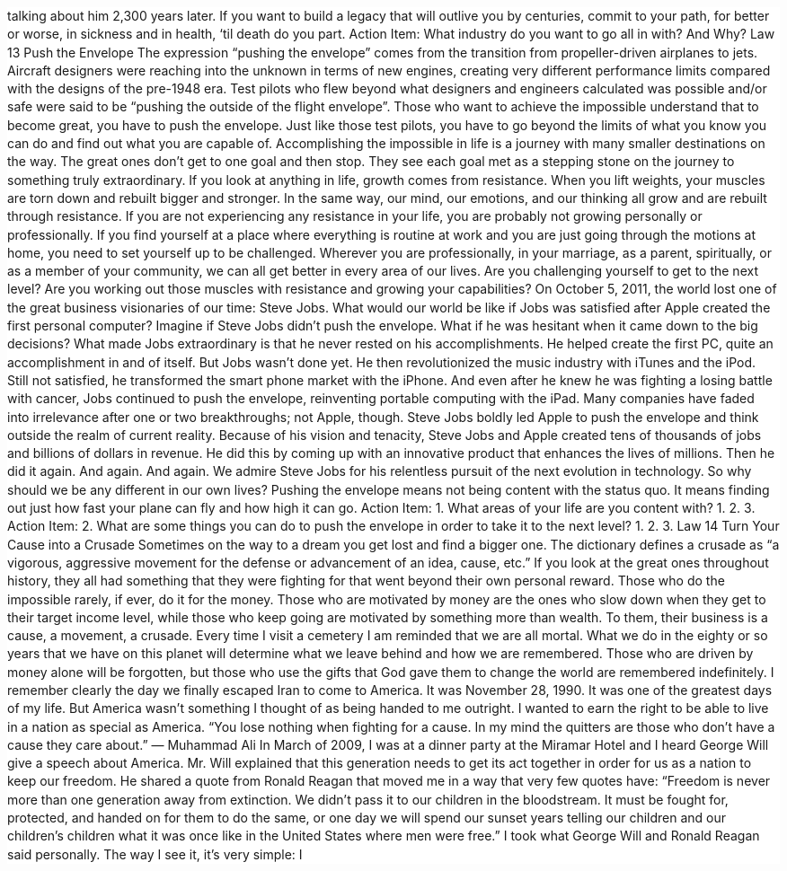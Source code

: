talking about him 2,300 years later. If you want to build a legacy that will outlive you by centuries, commit to your path, for better or worse, in sickness and in health, ‘til death do you part. Action Item: What industry do you want to go all in with? And Why? Law 13 Push the Envelope The expression “pushing the envelope” comes from the transition from propeller-driven airplanes to jets. Aircraft designers were reaching into the unknown in terms of new engines, creating very different performance limits compared with the designs of the pre-1948 era. Test pilots who flew beyond what designers and engineers calculated was possible and/or safe were said to be “pushing the outside of the flight envelope”. Those who want to achieve the impossible understand that to become great, you have to push the envelope. Just like those test pilots, you have to go beyond the limits of what you know you can do and find out what you are capable of. Accomplishing the impossible in life is a journey with many smaller destinations on the way. The great ones don’t get to one goal and then stop. They see each goal met as a stepping stone on the journey to something truly extraordinary. If you look at anything in life, growth comes from resistance. When you lift weights, your muscles are torn down and rebuilt bigger and stronger. In the same way, our mind, our emotions, and our thinking all grow and are rebuilt through resistance. If you are not experiencing any resistance in your life, you are probably not growing personally or professionally. If you find yourself at a place where everything is routine at work and you are just going through the motions at home, you need to set yourself up to be challenged. Wherever you are professionally, in your marriage, as a parent, spiritually, or as a member of your community, we can all get better in every area of our lives. Are you challenging yourself to get to the next level? Are you working out those muscles with resistance and growing your capabilities? On October 5, 2011, the world lost one of the great business visionaries of our time: Steve Jobs. What would our world be like if Jobs was satisfied after Apple created the first personal computer? Imagine if Steve Jobs didn’t push the envelope. What if he was hesitant when it came down to the big decisions? What made Jobs extraordinary is that he never rested on his accomplishments. He helped create the first PC, quite an accomplishment in and of itself. But Jobs wasn’t done yet. He then revolutionized the music industry with iTunes and the iPod. Still not satisfied, he transformed the smart phone market with the iPhone. And even after he knew he was fighting a losing battle with cancer, Jobs continued to push the envelope, reinventing portable computing with the iPad. Many companies have faded into irrelevance after one or two breakthroughs; not Apple, though. Steve Jobs boldly led Apple to push the envelope and think outside the realm of current reality. Because of his vision and tenacity, Steve Jobs and Apple created tens of thousands of jobs and billions of dollars in revenue. He did this by coming up with an innovative product that enhances the lives of millions. Then he did it again. And again. And again. We admire Steve Jobs for his relentless pursuit of the next evolution in technology. So why should we be any different in our own lives? Pushing the envelope means not being content with the status quo. It means finding out just how fast your plane can fly and how high it can go. Action Item: 1. What areas of your life are you content with? 1. 2. 3. Action Item: 2. What are some things you can do to push the envelope in order to take it to the next level? 1. 2. 3. Law 14 Turn Your Cause into a Crusade Sometimes on the way to a dream you get lost and find a bigger one. The dictionary defines a crusade as “a vigorous, aggressive movement for the defense or advancement of an idea, cause, etc.” If you look at the great ones throughout history, they all had something that they were fighting for that went beyond their own personal reward. Those who do the impossible rarely, if ever, do it for the money. Those who are motivated by money are the ones who slow down when they get to their target income level, while those who keep going are motivated by something more than wealth. To them, their business is a cause, a movement, a crusade. Every time I visit a cemetery I am reminded that we are all mortal. What we do in the eighty or so years that we have on this planet will determine what we leave behind and how we are remembered. Those who are driven by money alone will be forgotten, but those who use the gifts that God gave them to change the world are remembered indefinitely. I remember clearly the day we finally escaped Iran to come to America. It was November 28, 1990. It was one of the greatest days of my life. But America wasn’t something I thought of as being handed to me outright. I wanted to earn the right to be able to live in a nation as special as America. “You lose nothing when fighting for a cause. In my mind the quitters are those who don’t have a cause they care about.” — Muhammad Ali In March of 2009, I was at a dinner party at the Miramar Hotel and I heard George Will give a speech about America. Mr. Will explained that this generation needs to get its act together in order for us as a nation to keep our freedom. He shared a quote from Ronald Reagan that moved me in a way that very few quotes have: “Freedom is never more than one generation away from extinction. We didn’t pass it to our children in the bloodstream. It must be fought for, protected, and handed on for them to do the same, or one day we will spend our sunset years telling our children and our children’s children what it was once like in the United States where men were free.” I took what George Will and Ronald Reagan said personally. The way I see it, it’s very simple: I